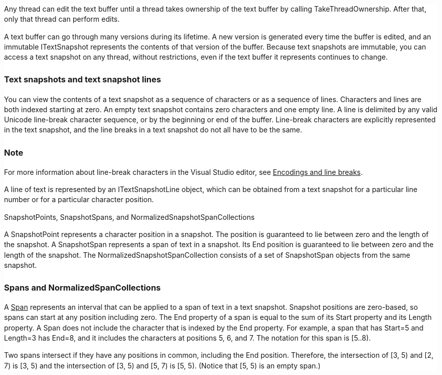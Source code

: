 Any thread can edit the text buffer until a thread takes ownership of the text
buffer by calling TakeThreadOwnership. After that, only that thread can perform
edits.

A text buffer can go through many versions during its lifetime. A new version is
generated every time the buffer is edited, and an immutable ITextSnapshot
represents the contents of that version of the buffer. Because text snapshots
are immutable, you can access a text snapshot on any thread, without
restrictions, even if the text buffer it represents continues to change.

### Text snapshots and text snapshot lines

You can view the contents of a text snapshot as a sequence of characters or as a
sequence of lines. Characters and lines are both indexed starting at zero. An
empty text snapshot contains zero characters and one empty line. A line is
delimited by any valid Unicode line-break character sequence, or by the
beginning or end of the buffer. Line-break characters are explicitly represented
in the text snapshot, and the line breaks in a text snapshot do not all have to
be the same.

### Note

For more information about line-break characters in the Visual Studio editor,
see [Encodings and line
breaks](https://docs.microsoft.com/en-us/visualstudio/ide/encodings-and-line-breaks?view=vs-2022).

A line of text is represented by an ITextSnapshotLine object, which can be
obtained from a text snapshot for a particular line number or for a particular
character position.

SnapshotPoints, SnapshotSpans, and NormalizedSnapshotSpanCollections

A SnapshotPoint represents a character position in a snapshot. The position is
guaranteed to lie between zero and the length of the snapshot. A SnapshotSpan
represents a span of text in a snapshot. Its End position is guaranteed to lie
between zero and the length of the snapshot. The
NormalizedSnapshotSpanCollection consists of a set of SnapshotSpan objects from
the same snapshot.

### Spans and NormalizedSpanCollections

A
[Span](https://docs.microsoft.com/en-us/dotnet/api/microsoft.visualstudio.text.span)
represents an interval that can be applied to a span of text in a text snapshot.
Snapshot positions are zero-based, so spans can start at any position including
zero. The End property of a span is equal to the sum of its Start property and
its Length property. A Span does not include the character that is indexed by
the End property. For example, a span that has Start=5 and Length=3 has End=8,
and it includes the characters at positions 5, 6, and 7. The notation for this
span is [5..8).

Two spans intersect if they have any positions in common, including the End
position. Therefore, the intersection of [3, 5) and [2, 7) is [3, 5) and the
intersection of [3, 5) and [5, 7) is [5, 5). (Notice that [5, 5) is an empty
span.)
